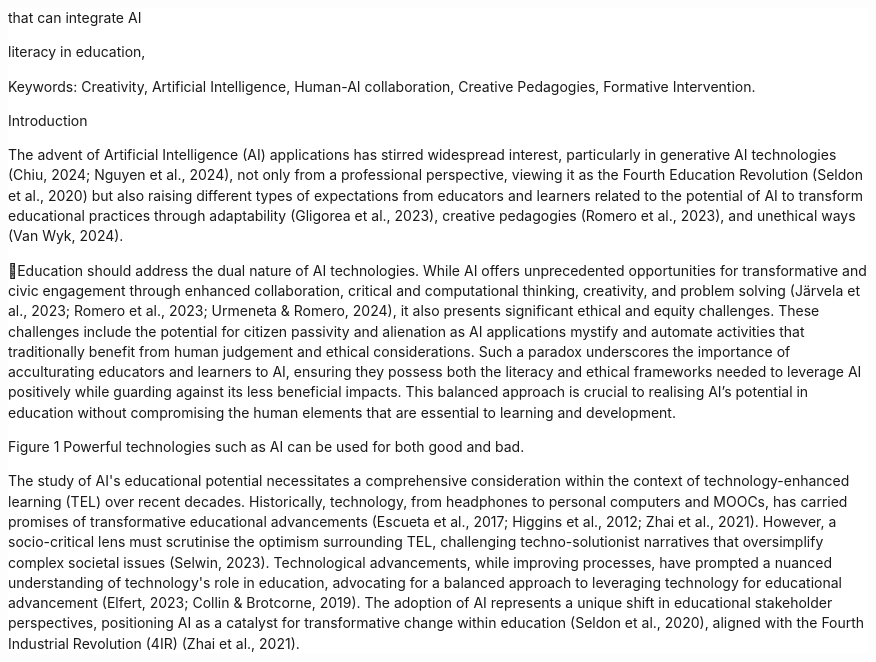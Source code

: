 that can integrate AI

literacy in education,

Keywords: Creativity, Artificial Intelligence, Human-AI collaboration, Creative Pedagogies, Formative
Intervention.

Introduction

The advent of Artificial Intelligence (AI) applications has stirred widespread interest, particularly in
generative AI technologies (Chiu, 2024; Nguyen et al., 2024), not only from a professional perspective,
viewing it as the Fourth Education Revolution (Seldon et al., 2020) but also raising different types of
expectations from educators and learners related to the potential of AI to transform educational practices
through adaptability (Gligorea et al., 2023), creative pedagogies (Romero et al., 2023), and unethical
ways (Van Wyk, 2024).

Education should address the dual nature of AI technologies. While AI offers unprecedented opportunities
for transformative and civic engagement through enhanced collaboration, critical and computational
thinking, creativity, and problem solving (Järvela et al., 2023; Romero et al., 2023; Urmeneta & Romero,
2024), it also presents significant ethical and equity challenges. These challenges include the potential for
citizen passivity and alienation as AI applications mystify and automate activities that traditionally benefit
from human judgement and ethical considerations. Such a paradox underscores the importance of
acculturating educators and learners to AI, ensuring they possess both the literacy and ethical frameworks
needed to leverage AI positively while guarding against its less beneficial impacts. This balanced
approach is crucial to realising AI’s potential in education without compromising the human elements that
are essential to learning and development.

Figure 1
Powerful technologies such as AI can be used for both good and bad.

The study of AI's educational potential necessitates a comprehensive consideration within the context of
technology-enhanced learning (TEL) over recent decades. Historically, technology, from headphones to
personal computers and MOOCs, has carried promises of transformative educational advancements
(Escueta et al., 2017; Higgins et al., 2012; Zhai et al., 2021). However, a socio-critical lens must
scrutinise the optimism surrounding TEL, challenging techno-solutionist narratives that oversimplify
complex societal issues (Selwin, 2023). Technological advancements, while improving processes, have
prompted a nuanced understanding of technology's role in education, advocating for a balanced approach
to leveraging technology for educational advancement (Elfert, 2023; Collin & Brotcorne, 2019). The
adoption of AI represents a unique shift in educational stakeholder perspectives, positioning AI as a
catalyst for transformative change within education (Seldon et al., 2020), aligned with the Fourth
Industrial Revolution (4IR) (Zhai et al., 2021).
